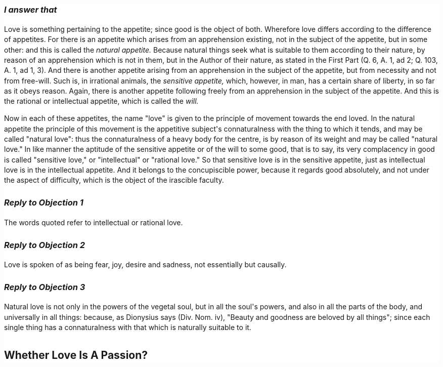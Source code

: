 ### *I answer that*
Love is something pertaining to the appetite; since
good is the object of both. Wherefore love differs according to the
difference of appetites. For there is an appetite which arises from
an apprehension existing, not in the subject of the appetite, but in
some other: and this is called the _natural appetite._ Because
natural things seek what is suitable to them according to their
nature, by reason of an apprehension which is not in them, but in the
Author of their nature, as stated in the First Part (Q. 6, A. 1, ad
2; Q. 103, A. 1, ad 1, 3). And there is another appetite arising from
an apprehension in the subject of the appetite, but from necessity
and not from free-will. Such is, in irrational animals, the
_sensitive appetite,_ which, however, in man, has a certain share of
liberty, in so far as it obeys reason. Again, there is another
appetite following freely from an apprehension in the subject of the
appetite. And this is the rational or intellectual appetite, which is
called the _will._

Now in each of these appetites, the name "love" is given to the
principle of movement towards the end loved. In the natural appetite
the principle of this movement is the appetitive subject's
connaturalness with the thing to which it tends, and may be called
"natural love": thus the connaturalness of a heavy body for the
centre, is by reason of its weight and may be called "natural love."
In like manner the aptitude of the sensitive appetite or of the will
to some good, that is to say, its very complacency in good is called
"sensitive love," or "intellectual" or "rational love." So that
sensitive love is in the sensitive appetite, just as intellectual
love is in the intellectual appetite. And it belongs to the
concupiscible power, because it regards good absolutely, and not
under the aspect of difficulty, which is the object of the irascible
faculty.

### *Reply to Objection 1*
The words quoted refer to intellectual or rational love.

### *Reply to Objection 2*
Love is spoken of as being fear, joy, desire and
sadness, not essentially but causally.

### *Reply to Objection 3*
Natural love is not only in the powers of the
vegetal soul, but in all the soul's powers, and also in all the parts
of the body, and universally in all things: because, as Dionysius says
(Div. Nom. iv), "Beauty and goodness are beloved by all things"; since
each single thing has a connaturalness with that which is naturally
suitable to it.

## Whether Love Is A Passion?
